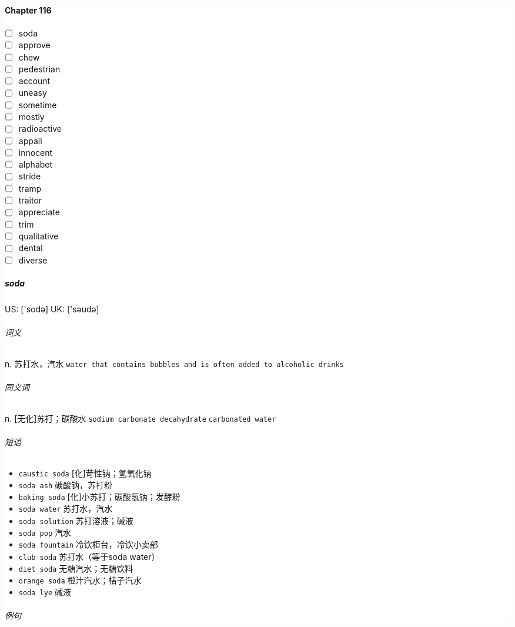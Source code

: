 #### Chapter 116

- [ ] soda
- [ ] approve
- [ ] chew
- [ ] pedestrian
- [ ] account
- [ ] uneasy
- [ ] sometime
- [ ] mostly
- [ ] radioactive
- [ ] appall
- [ ] innocent
- [ ] alphabet
- [ ] stride
- [ ] tramp
- [ ] traitor
- [ ] appreciate
- [ ] trim
- [ ] qualitative
- [ ] dental
- [ ] diverse

##### soda

US: ['sodə]
UK: ['səudə]

###### 词义

n. 苏打水，汽水
`water that contains bubbles and is often added to alcoholic drinks`

###### 同义词

n. [无化]苏打；碳酸水
`sodium carbonate decahydrate` `carbonated water`


###### 短语

- `caustic soda` [化]苛性钠；氢氧化钠
- `soda ash` 碳酸钠，苏打粉
- `baking soda` [化]小苏打；碳酸氢钠；发酵粉
- `soda water` 苏打水，汽水
- `soda solution` 苏打溶液；碱液
- `soda pop` 汽水
- `soda fountain` 冷饮柜台，冷饮小卖部
- `club soda` 苏打水（等于soda water）
- `diet soda` 无糖汽水；无糖饮料
- `orange soda` 橙汁汽水；桔子汽水
- `soda lye` 碱液

###### 例句

